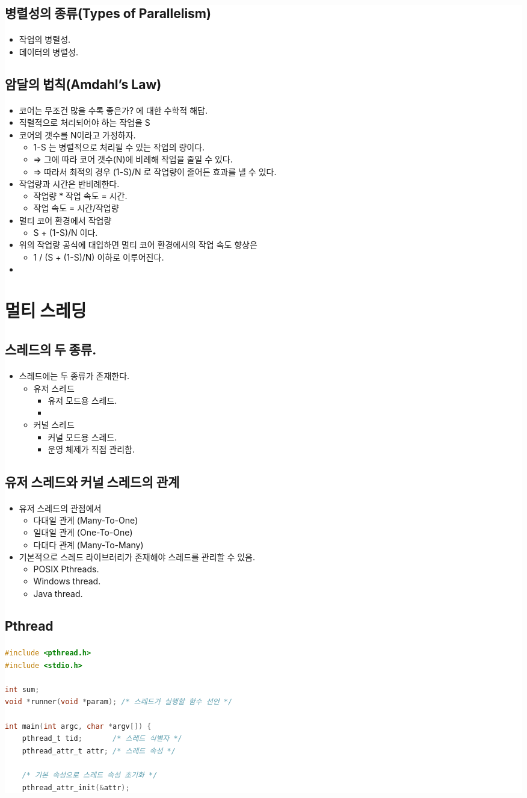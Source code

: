 ## 병렬성의 종류(Types of Parallelism)

- 작업의 병렬성.
- 데이터의 병렬성.

## 암달의 법칙(Amdahl’s Law)

- 코어는 무조건 많을 수록 좋은가? 에 대한 수학적 해답.
- 직렬적으로 처리되어야 하는 작업을 S
- 코어의 갯수를 N이라고 가정하자.
    - 1-S 는 병렬적으로 처리될 수 있는 작업의 량이다.
    - ⇒ 그에 따라 코어 갯수(N)에 비례해 작업을 줄일 수 있다.
    - ⇒ 따라서 최적의 경우 (1-S)/N 로 작업량이 줄어든 효과를 낼 수 있다.
- 작업량과 시간은 반비례한다.
    - 작업량 * 작업 속도 = 시간.
    - 작업 속도 = 시간/작업량
- 멀티 코어 환경에서 작업량
    - S + (1-S)/N 이다.
- 위의 작업량 공식에 대입하면 멀티 코어 환경에서의 작업 속도 향상은
    - 1 / (S + (1-S)/N) 이하로 이루어진다.
- 

# 멀티 스레딩

## 스레드의 두 종류.

- 스레드에는 두 종류가 존재한다.
    - 유저 스레드
        - 유저 모드용 스레드.
        - 
    - 커널 스레드
        - 커널 모드용 스레드.
        - 운영 체제가 직접 관리함.

## 유저 스레드와 커널 스레드의 관계

- 유저 스레드의 관점에서
    - 다대일 관계 (Many-To-One)
    - 일대일 관계 (One-To-One)
    - 다대다 관계 (Many-To-Many)
- 기본적으로 스레드 라이브러리가 존재해야 스레드를 관리할 수 있음.
    - POSIX Pthreads.
    - Windows thread.
    - Java thread.

## Pthread

```c
#include <pthread.h>
#include <stdio.h>

int sum;
void *runner(void *param); /* 스레드가 실행할 함수 선언 */

int main(int argc, char *argv[]) {
    pthread_t tid;       /* 스레드 식별자 */
    pthread_attr_t attr; /* 스레드 속성 */

    /* 기본 속성으로 스레드 속성 초기화 */
    pthread_attr_init(&attr);

```